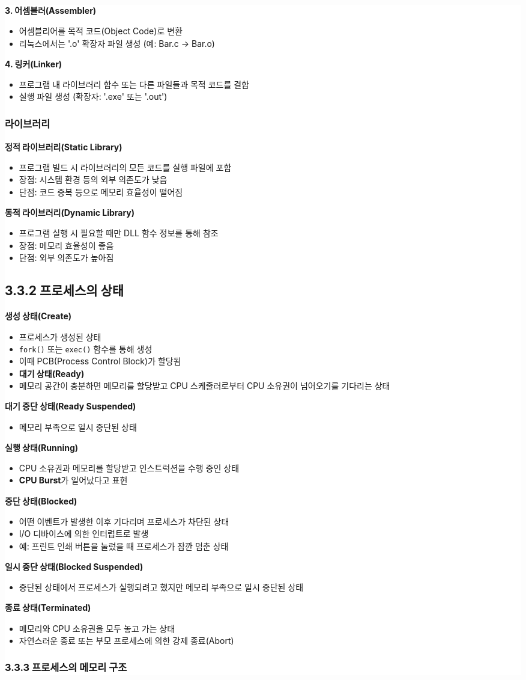 **3. 어셈블러(Assembler)**

- 어셈블리어를 목적 코드(Object Code)로 변환
- 리눅스에서는 '.o' 확장자 파일 생성 (예: Bar.c → Bar.o)

**4. 링커(Linker)**

- 프로그램 내 라이브러리 함수 또는 다른 파일들과 목적 코드를 결합
- 실행 파일 생성 (확장자: '.exe' 또는 '.out')

### 라이브러리

**정적 라이브러리(Static Library)**

- 프로그램 빌드 시 라이브러리의 모든 코드를 실행 파일에 포함
- 장점: 시스템 환경 등의 외부 의존도가 낮음
- 단점: 코드 중복 등으로 메모리 효율성이 떨어짐

**동적 라이브러리(Dynamic Library)**

- 프로그램 실행 시 필요할 때만 DLL 함수 정보를 통해 참조
- 장점: 메모리 효율성이 좋음
- 단점: 외부 의존도가 높아짐

## 3.3.2 프로세스의 상태

**생성 상태(Create)**

- 프로세스가 생성된 상태
- `fork()` 또는 `exec()` 함수를 통해 생성
- 이때 PCB(Process Control Block)가 할당됨
- **대기 상태(Ready)**
- 메모리 공간이 충분하면 메모리를 할당받고 CPU 스케줄러로부터 CPU 소유권이 넘어오기를 기다리는 상태

**대기 중단 상태(Ready Suspended)**

- 메모리 부족으로 일시 중단된 상태

**실행 상태(Running)**

- CPU 소유권과 메모리를 할당받고 인스트럭션을 수행 중인 상태
- **CPU Burst**가 일어났다고 표현

**중단 상태(Blocked)**

- 어떤 이벤트가 발생한 이후 기다리며 프로세스가 차단된 상태
- I/O 디바이스에 의한 인터럽트로 발생
- 예: 프린트 인쇄 버튼을 눌렀을 때 프로세스가 잠깐 멈춘 상태

**일시 중단 상태(Blocked Suspended)**

- 중단된 상태에서 프로세스가 실행되려고 했지만 메모리 부족으로 일시 중단된 상태

**종료 상태(Terminated)**

- 메모리와 CPU 소유권을 모두 놓고 가는 상태
- 자연스러운 종료 또는 부모 프로세스에 의한 강제 종료(Abort)

### 3.3.3 프로세스의 메모리 구조
